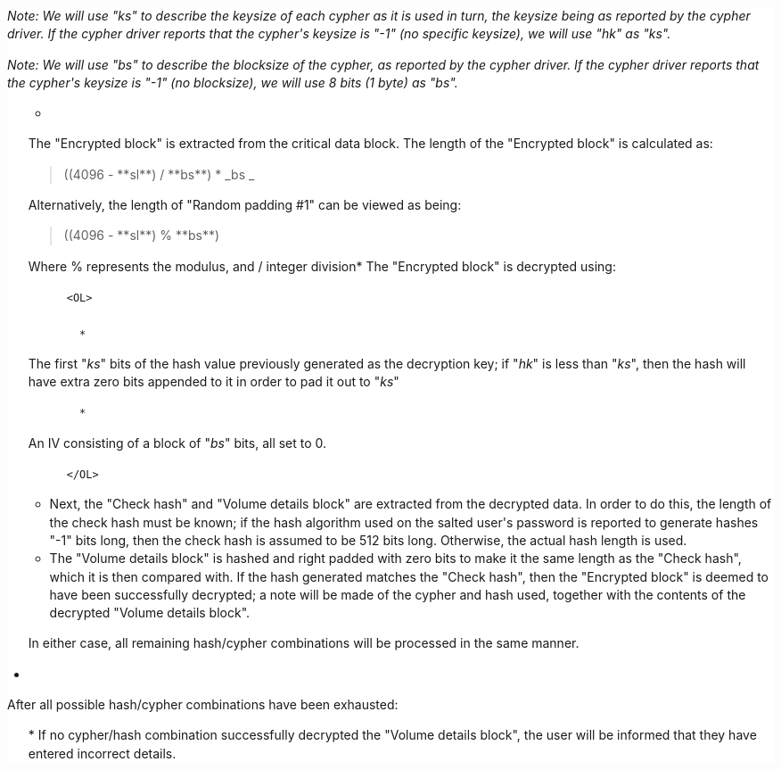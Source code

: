 _Note: We will use "_ks_" to describe the keysize of each cypher as it is used in turn,
the keysize being as reported by the cypher driver. If the cypher driver reports that the
cypher's keysize is "-1" (no specific keysize), we will use "_hk_" as "_ks_"._

_Note: We will use "_bs_" to describe the blocksize of the cypher,
as reported by the cypher driver. If the cypher driver reports that the
cypher's keysize is "-1" (no blocksize), we will use 8 bits (1 byte) as "_bs_"._
        <OL>

* 
The "Encrypted block" is extracted from the critical data block. The length of the "Encrypted block" is calculated as:

<blockquote>((4096 - **sl**) / **bs**) * _bs
_</blockquote>
Alternatively, the length of "Random padding #1" can be viewed as being:

<blockquote>((4096 - **sl**) % **bs**)
</blockquote>
Where % represents the modulus, and / integer division* The "Encrypted block" is decrypted using:

          <OL>

            * 
The first "_ks_" bits of the hash value previously generated as the
decryption key; if "_hk_" is less than "_ks_", then the hash will have extra
zero bits appended to it in order to pad it out to "_ks_"

            * 
An IV consisting of a block of "_bs_" bits, all set to 0.

          </OL>

* Next, the "Check hash" and "Volume details block" are extracted
from the decrypted data. In order to do this, the length of the check
hash must be known; if the hash algorithm used on the salted user's
password is reported to generate hashes "-1" bits long, then the check
hash is assumed to be 512 bits long. Otherwise, the actual hash length
is used.
* The "Volume details block" is hashed and right
padded with zero bits to make it the same length as the "Check hash",
which it is then compared with.
If
the hash generated matches the "Check hash", then the "Encrypted
block" is deemed to have been successfully decrypted; a note will be
made of the cypher and hash used, together with the contents of the
decrypted "Volume details block".

In either case, all remaining hash/cypher combinations will be processed in the same manner.</OL>

      

</OL>

* 
After all possible hash/cypher combinations have been exhausted:

<UL>
* 
If no cypher/hash combination successfully decrypted the "Volume details
block", the user will be informed that they have entered incorrect details.
